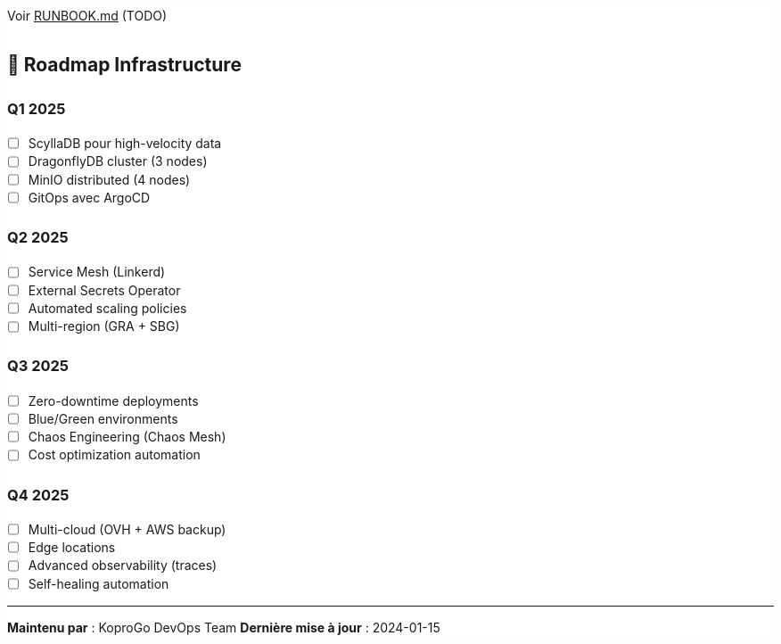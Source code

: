 Voir [RUNBOOK.md](./RUNBOOK.md) (TODO)

## 🔮 Roadmap Infrastructure

### Q1 2025

- [ ] ScyllaDB pour high-velocity data
- [ ] DragonflyDB cluster (3 nodes)
- [ ] MinIO distributed (4 nodes)
- [ ] GitOps avec ArgoCD

### Q2 2025

- [ ] Service Mesh (Linkerd)
- [ ] External Secrets Operator
- [ ] Automated scaling policies
- [ ] Multi-region (GRA + SBG)

### Q3 2025

- [ ] Zero-downtime deployments
- [ ] Blue/Green environments
- [ ] Chaos Engineering (Chaos Mesh)
- [ ] Cost optimization automation

### Q4 2025

- [ ] Multi-cloud (OVH + AWS backup)
- [ ] Edge locations
- [ ] Advanced observability (traces)
- [ ] Self-healing automation

---

**Maintenu par** : KoproGo DevOps Team
**Dernière mise à jour** : 2024-01-15
